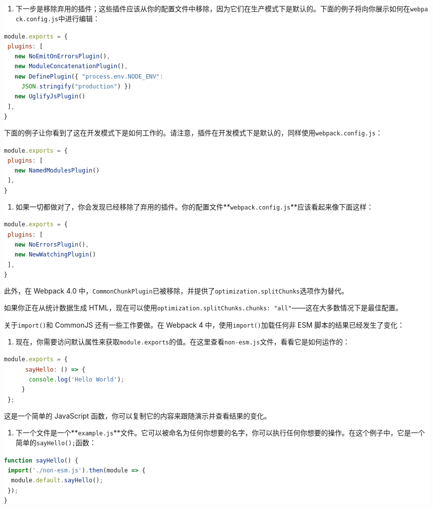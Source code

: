 1.  下一步是移除弃用的插件；这些插件应该从你的配置文件中移除，因为它们在生产模式下是默认的。下面的例子将向你展示如何在`webpack.config.js`中进行编辑：

```js
module.exports = {
 plugins: [
   new NoEmitOnErrorsPlugin(),
   new ModuleConcatenationPlugin(),
   new DefinePlugin({ "process.env.NODE_ENV":
     JSON.stringify("production") })
   new UglifyJsPlugin()
 ],
}
```

下面的例子让你看到了这在开发模式下是如何工作的。请注意，插件在开发模式下是默认的，同样使用`webpack.config.js`：

```js
module.exports = {
 plugins: [
   new NamedModulesPlugin()
 ],
}
```

1.  如果一切都做对了，你会发现已经移除了弃用的插件。你的配置文件**`webpack.config.js`**应该看起来像下面这样：

```js
module.exports = {
 plugins: [
   new NoErrorsPlugin(),
   new NewWatchingPlugin()
 ],
}
```

此外，在 Webpack 4.0 中，`CommonChunkPlugin`已被移除，并提供了`optimization.splitChunks`选项作为替代。

如果你正在从统计数据生成 HTML，现在可以使用`optimization.splitChunks.chunks: "all"`——这在大多数情况下是最佳配置。

关于`import()`和 CommonJS 还有一些工作要做。在 Webpack 4 中，使用`import()`加载任何非 ESM 脚本的结果已经发生了变化：

1.  现在，你需要访问默认属性来获取`module.exports`的值。在这里查看`non-esm.js`文件，看看它是如何运作的：

```js
module.exports = {
      sayHello: () => {
       console.log('Hello World');
     }
 };
```

这是一个简单的 JavaScript 函数，你可以复制它的内容来跟随演示并查看结果的变化。

1.  下一个文件是一个**`example.js`**文件。它可以被命名为任何你想要的名字，你可以执行任何你想要的操作。在这个例子中，它是一个简单的`sayHello();`函数：

```js
function sayHello() {
 import('./non-esm.js').then(module => {
  module.default.sayHello();
 });
}
```
